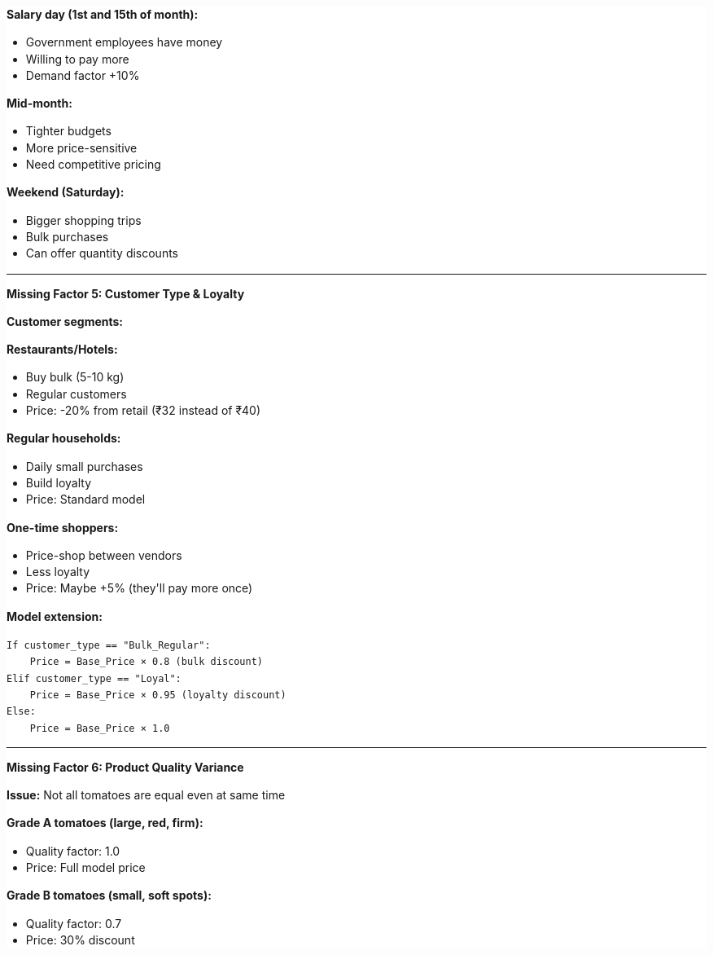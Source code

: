 **Salary day (1st and 15th of month):**
- Government employees have money
- Willing to pay more
- Demand factor +10%

**Mid-month:**
- Tighter budgets
- More price-sensitive
- Need competitive pricing

**Weekend (Saturday):**
- Bigger shopping trips
- Bulk purchases
- Can offer quantity discounts

---

**Missing Factor 5: Customer Type & Loyalty**

**Customer segments:**

**Restaurants/Hotels:**
- Buy bulk (5-10 kg)
- Regular customers
- Price: -20% from retail (₹32 instead of ₹40)

**Regular households:**
- Daily small purchases
- Build loyalty
- Price: Standard model

**One-time shoppers:**
- Price-shop between vendors
- Less loyalty
- Price: Maybe +5% (they'll pay more once)

**Model extension:**
```
If customer_type == "Bulk_Regular":
    Price = Base_Price × 0.8 (bulk discount)
Elif customer_type == "Loyal":
    Price = Base_Price × 0.95 (loyalty discount)
Else:
    Price = Base_Price × 1.0
```

---

**Missing Factor 6: Product Quality Variance**

**Issue:** Not all tomatoes are equal even at same time

**Grade A tomatoes (large, red, firm):**
- Quality factor: 1.0
- Price: Full model price

**Grade B tomatoes (small, soft spots):**
- Quality factor: 0.7
- Price: 30% discount
